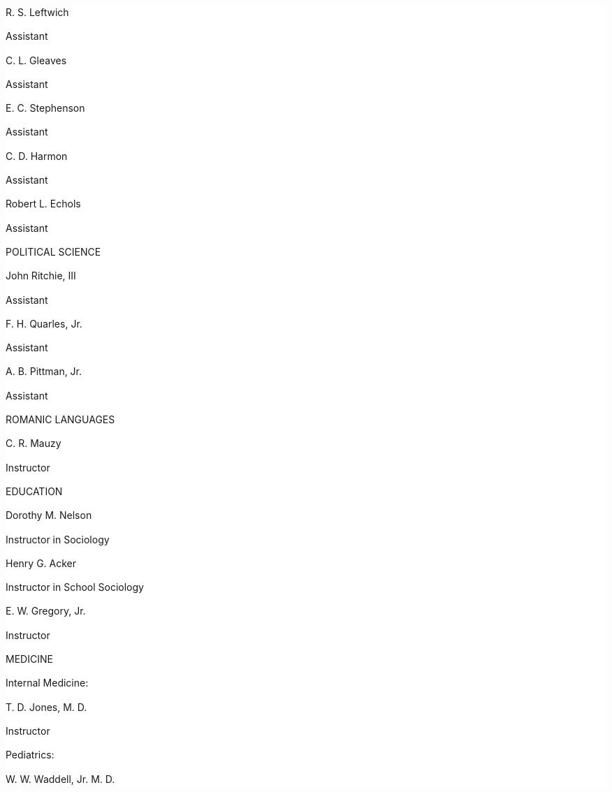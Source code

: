 R. S. Leftwich

Assistant

C. L. Gleaves

Assistant

E. C. Stephenson

Assistant

C. D. Harmon

Assistant

Robert L. Echols

Assistant

POLITICAL SCIENCE

John Ritchie, III

Assistant

F. H. Quarles, Jr.

Assistant

A. B. Pittman, Jr.

Assistant

ROMANIC LANGUAGES

C. R. Mauzy

Instructor

EDUCATION

Dorothy M. Nelson

Instructor in Sociology

Henry G. Acker

Instructor in School Sociology

E. W. Gregory, Jr.

Instructor

MEDICINE

Internal Medicine:

T. D. Jones, M. D.

Instructor

Pediatrics:

W. W. Waddell, Jr. M. D.
